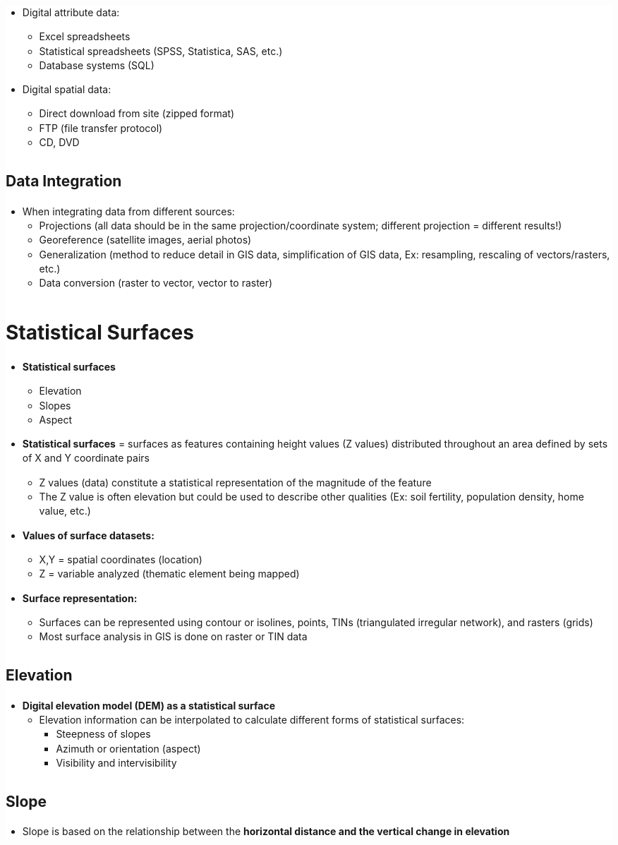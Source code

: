 - Digital attribute data:
    - Excel spreadsheets
    - Statistical spreadsheets (SPSS, Statistica, SAS, etc.)
    - Database systems (SQL)

- Digital spatial data:
    - Direct download from site (zipped format)
    - FTP (file transfer protocol)
    - CD, DVD

## Data Integration
- When integrating data from different sources:
    - Projections (all data should be in the same projection/coordinate system; different projection = different results!)
    - Georeference (satellite images, aerial photos)
    - Generalization (method to reduce detail in GIS data, simplification of GIS data, Ex: resampling, rescaling of vectors/rasters, etc.)
    - Data conversion (raster to vector, vector to raster)

# Statistical Surfaces
- **Statistical surfaces**
    - Elevation
    - Slopes
    - Aspect

- **Statistical surfaces** = surfaces as features containing height values (Z values) distributed throughout an area defined by sets of X and Y coordinate pairs
    - Z values (data) constitute a statistical representation of the magnitude of the feature
    - The Z value is often elevation but could be used to describe other qualities (Ex: soil fertility, population density, home value, etc.)

- **Values of surface datasets:**
    - X,Y = spatial coordinates (location)
    - Z = variable analyzed (thematic element being mapped)

- **Surface representation:**
    - Surfaces can be represented using contour or isolines, points, TINs (triangulated irregular network), and rasters (grids)
    - Most surface analysis in GIS is done on raster or TIN data

## Elevation
- **Digital elevation model (DEM) as a statistical surface**
    - Elevation information can be interpolated to calculate different forms of statistical surfaces:
        - Steepness of slopes
        - Azimuth or orientation (aspect)
        - Visibility and intervisibility
## Slope
- Slope is based on the relationship between the **horizontal distance and the vertical change in elevation**
